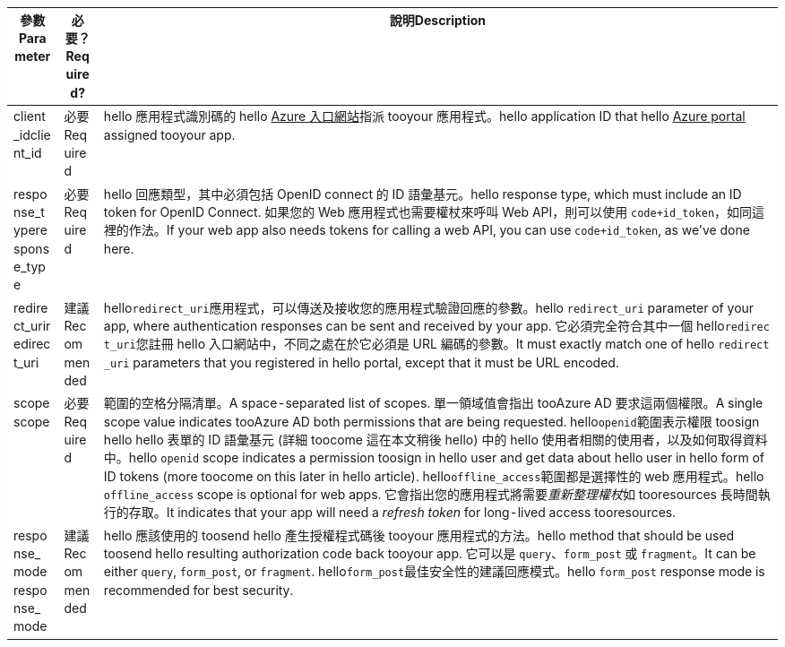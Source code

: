 | <span data-ttu-id="9e2cb-131">參數</span><span class="sxs-lookup"><span data-stu-id="9e2cb-131">Parameter</span></span> | <span data-ttu-id="9e2cb-132">必要？</span><span class="sxs-lookup"><span data-stu-id="9e2cb-132">Required?</span></span> | <span data-ttu-id="9e2cb-133">說明</span><span class="sxs-lookup"><span data-stu-id="9e2cb-133">Description</span></span> |
| --- | --- | --- |
| <span data-ttu-id="9e2cb-134">client_id</span><span class="sxs-lookup"><span data-stu-id="9e2cb-134">client_id</span></span> |<span data-ttu-id="9e2cb-135">必要</span><span class="sxs-lookup"><span data-stu-id="9e2cb-135">Required</span></span> |<span data-ttu-id="9e2cb-136">hello 應用程式識別碼的 hello [Azure 入口網站](https://portal.azure.com/)指派 tooyour 應用程式。</span><span class="sxs-lookup"><span data-stu-id="9e2cb-136">hello application ID that hello [Azure portal](https://portal.azure.com/) assigned tooyour app.</span></span> |
| <span data-ttu-id="9e2cb-137">response_type</span><span class="sxs-lookup"><span data-stu-id="9e2cb-137">response_type</span></span> |<span data-ttu-id="9e2cb-138">必要</span><span class="sxs-lookup"><span data-stu-id="9e2cb-138">Required</span></span> |<span data-ttu-id="9e2cb-139">hello 回應類型，其中必須包括 OpenID connect 的 ID 語彙基元。</span><span class="sxs-lookup"><span data-stu-id="9e2cb-139">hello response type, which must include an ID token for OpenID Connect.</span></span> <span data-ttu-id="9e2cb-140">如果您的 Web 應用程式也需要權杖來呼叫 Web API，則可以使用 `code+id_token`，如同這裡的作法。</span><span class="sxs-lookup"><span data-stu-id="9e2cb-140">If your web app also needs tokens for calling a web API, you can use `code+id_token`, as we've done here.</span></span> |
| <span data-ttu-id="9e2cb-141">redirect_uri</span><span class="sxs-lookup"><span data-stu-id="9e2cb-141">redirect_uri</span></span> |<span data-ttu-id="9e2cb-142">建議</span><span class="sxs-lookup"><span data-stu-id="9e2cb-142">Recommended</span></span> |<span data-ttu-id="9e2cb-143">hello`redirect_uri`應用程式，可以傳送及接收您的應用程式驗證回應的參數。</span><span class="sxs-lookup"><span data-stu-id="9e2cb-143">hello `redirect_uri` parameter of your app, where authentication responses can be sent and received by your app.</span></span> <span data-ttu-id="9e2cb-144">它必須完全符合其中一個 hello`redirect_uri`您註冊 hello 入口網站中，不同之處在於它必須是 URL 編碼的參數。</span><span class="sxs-lookup"><span data-stu-id="9e2cb-144">It must exactly match one of hello `redirect_uri` parameters that you registered in hello portal, except that it must be URL encoded.</span></span> |
| <span data-ttu-id="9e2cb-145">scope</span><span class="sxs-lookup"><span data-stu-id="9e2cb-145">scope</span></span> |<span data-ttu-id="9e2cb-146">必要</span><span class="sxs-lookup"><span data-stu-id="9e2cb-146">Required</span></span> |<span data-ttu-id="9e2cb-147">範圍的空格分隔清單。</span><span class="sxs-lookup"><span data-stu-id="9e2cb-147">A space-separated list of scopes.</span></span> <span data-ttu-id="9e2cb-148">單一領域值會指出 tooAzure AD 要求這兩個權限。</span><span class="sxs-lookup"><span data-stu-id="9e2cb-148">A single scope value indicates tooAzure AD both permissions that are being requested.</span></span> <span data-ttu-id="9e2cb-149">hello`openid`範圍表示權限 toosign hello hello 表單的 ID 語彙基元 (詳細 toocome 這在本文稍後 hello) 中的 hello 使用者相關的使用者，以及如何取得資料中。</span><span class="sxs-lookup"><span data-stu-id="9e2cb-149">hello `openid` scope indicates a permission toosign in hello user and get data about hello user in hello form of ID tokens (more toocome on this later in hello article).</span></span> <span data-ttu-id="9e2cb-150">hello`offline_access`範圍都是選擇性的 web 應用程式。</span><span class="sxs-lookup"><span data-stu-id="9e2cb-150">hello `offline_access` scope is optional for web apps.</span></span> <span data-ttu-id="9e2cb-151">它會指出您的應用程式將需要*重新整理權杖*如 tooresources 長時間執行的存取。</span><span class="sxs-lookup"><span data-stu-id="9e2cb-151">It indicates that your app will need a *refresh token* for long-lived access tooresources.</span></span> |
| <span data-ttu-id="9e2cb-152">response_mode</span><span class="sxs-lookup"><span data-stu-id="9e2cb-152">response_mode</span></span> |<span data-ttu-id="9e2cb-153">建議</span><span class="sxs-lookup"><span data-stu-id="9e2cb-153">Recommended</span></span> |<span data-ttu-id="9e2cb-154">hello 應該使用的 toosend hello 產生授權程式碼後 tooyour 應用程式的方法。</span><span class="sxs-lookup"><span data-stu-id="9e2cb-154">hello method that should be used toosend hello resulting authorization code back tooyour app.</span></span> <span data-ttu-id="9e2cb-155">它可以是 `query`、`form_post` 或 `fragment`。</span><span class="sxs-lookup"><span data-stu-id="9e2cb-155">It can be either `query`, `form_post`, or `fragment`.</span></span>  <span data-ttu-id="9e2cb-156">hello`form_post`最佳安全性的建議回應模式。</span><span class="sxs-lookup"><span data-stu-id="9e2cb-156">hello `form_post` response mode is recommended for best security.</span></span> |